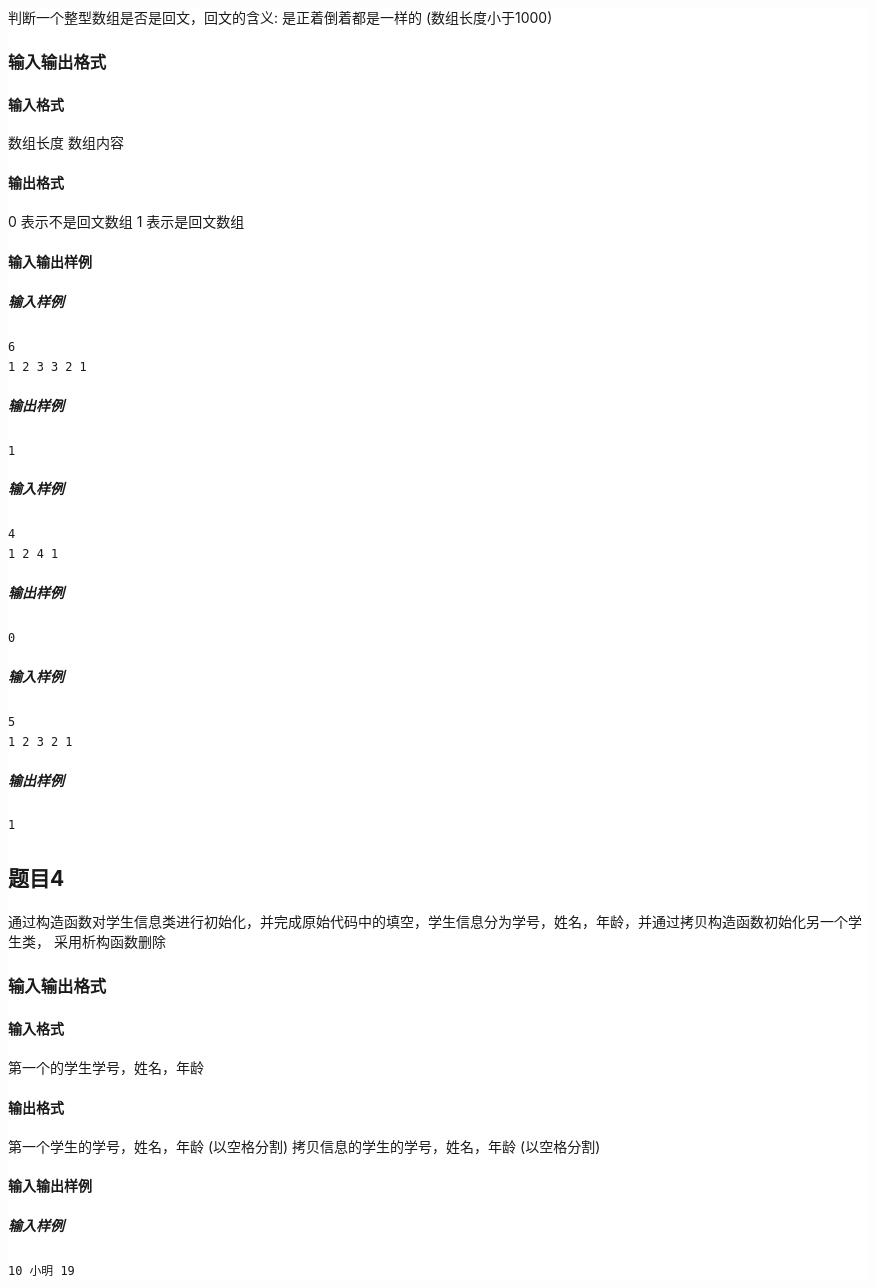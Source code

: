 判断一个整型数组是否是回文，回文的含义: 是正着倒着都是一样的 (数组长度小于1000)

### 输入输出格式
#### 输入格式
数组长度
数组内容

#### 输出格式
0 表示不是回文数组
1 表示是回文数组

#### 输入输出样例

##### 输入样例
	6
	1 2 3 3 2 1

##### 输出样例
	1
	
##### 输入样例
	4
	1 2 4 1

##### 输出样例
	0
	
##### 输入样例
	5
	1 2 3 2 1

##### 输出样例
	1
	

## 题目4 

通过构造函数对学生信息类进行初始化，并完成原始代码中的填空，学生信息分为学号，姓名，年龄，并通过拷贝构造函数初始化另一个学生类， 采用析构函数删除

### 输入输出格式
#### 输入格式
第一个的学生学号，姓名，年龄

#### 输出格式
第一个学生的学号，姓名，年龄 (以空格分割)
拷贝信息的学生的学号，姓名，年龄 (以空格分割)

#### 输入输出样例

##### 输入样例

	10 小明 19
